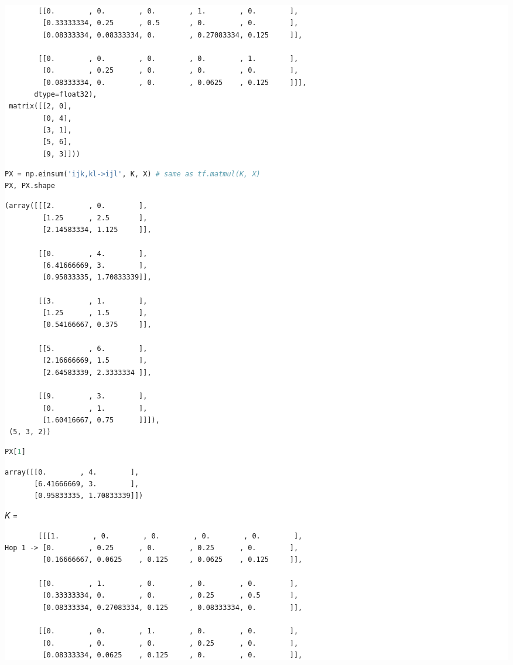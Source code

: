             [[0.        , 0.        , 0.        , 1.        , 0.        ],
             [0.33333334, 0.25      , 0.5       , 0.        , 0.        ],
             [0.08333334, 0.08333334, 0.        , 0.27083334, 0.125     ]],
     
            [[0.        , 0.        , 0.        , 0.        , 1.        ],
             [0.        , 0.25      , 0.        , 0.        , 0.        ],
             [0.08333334, 0.        , 0.        , 0.0625    , 0.125     ]]],
           dtype=float32),
     matrix([[2, 0],
             [0, 4],
             [3, 1],
             [5, 6],
             [9, 3]]))




```python
PX = np.einsum('ijk,kl->ijl', K, X) # same as tf.matmul(K, X)
PX, PX.shape
```




    (array([[[2.        , 0.        ],
             [1.25      , 2.5       ],
             [2.14583334, 1.125     ]],
     
            [[0.        , 4.        ],
             [6.41666669, 3.        ],
             [0.95833335, 1.70833339]],
     
            [[3.        , 1.        ],
             [1.25      , 1.5       ],
             [0.54166667, 0.375     ]],
     
            [[5.        , 6.        ],
             [2.16666669, 1.5       ],
             [2.64583339, 2.3333334 ]],
     
            [[9.        , 3.        ],
             [0.        , 1.        ],
             [1.60416667, 0.75      ]]]),
     (5, 3, 2))




```python
PX[1]
```




    array([[0.        , 4.        ],
           [6.41666669, 3.        ],
           [0.95833335, 1.70833339]])



$K$ = 
```
        [[[1.        , 0.        , 0.        , 0.        , 0.        ],
Hop 1 -> [0.        , 0.25      , 0.        , 0.25      , 0.        ],
         [0.16666667, 0.0625    , 0.125     , 0.0625    , 0.125     ]],
 
        [[0.        , 1.        , 0.        , 0.        , 0.        ],
         [0.33333334, 0.        , 0.        , 0.25      , 0.5       ],
         [0.08333334, 0.27083334, 0.125     , 0.08333334, 0.        ]],
 
        [[0.        , 0.        , 1.        , 0.        , 0.        ],
         [0.        , 0.        , 0.        , 0.25      , 0.        ],
         [0.08333334, 0.0625    , 0.125     , 0.        , 0.        ]],
```